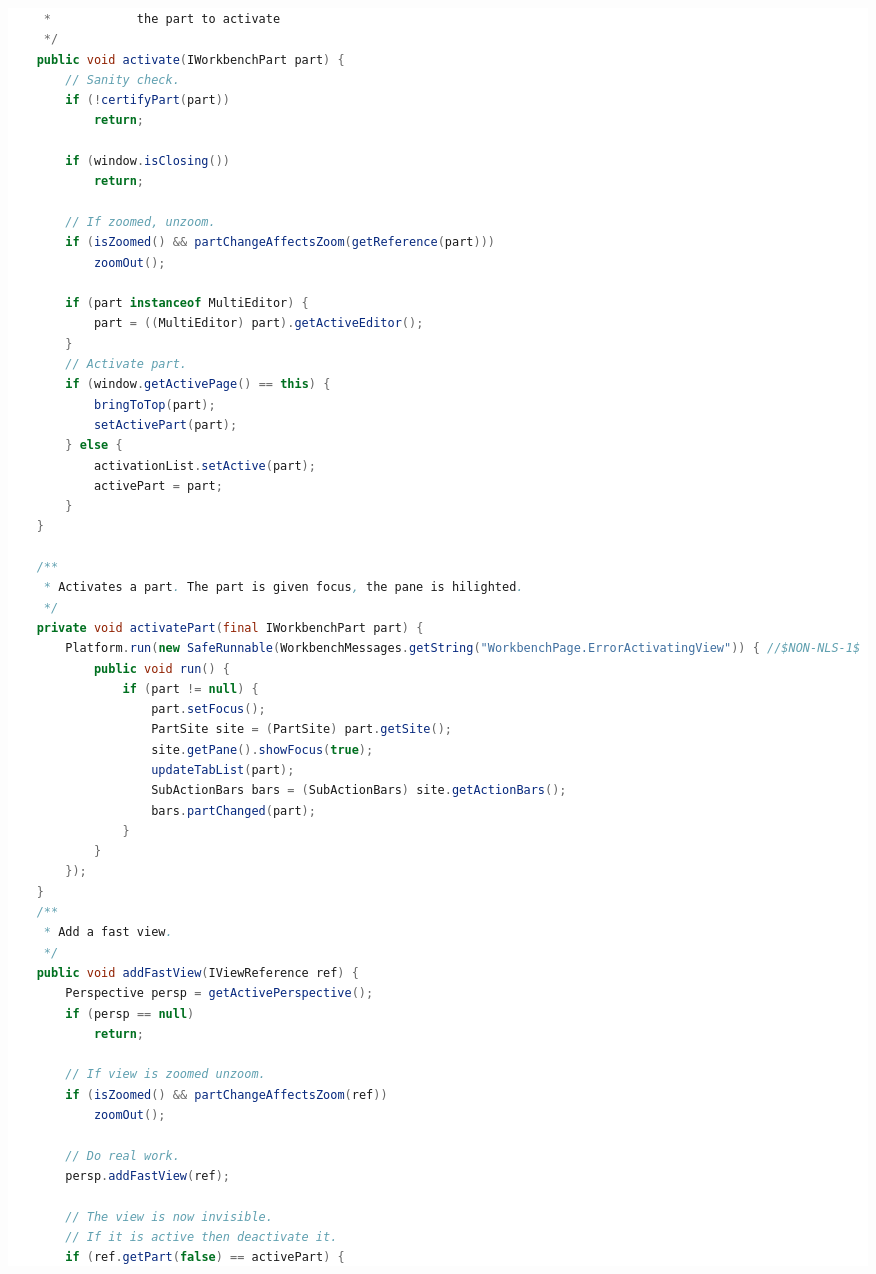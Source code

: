```java
	 *            the part to activate
	 */
	public void activate(IWorkbenchPart part) {
		// Sanity check.
		if (!certifyPart(part))
			return;

		if (window.isClosing())
			return;

		// If zoomed, unzoom.
		if (isZoomed() && partChangeAffectsZoom(getReference(part)))
			zoomOut();

		if (part instanceof MultiEditor) {
			part = ((MultiEditor) part).getActiveEditor();
		}
		// Activate part.
		if (window.getActivePage() == this) {
			bringToTop(part);
			setActivePart(part);
		} else {
			activationList.setActive(part);
			activePart = part;
		}
	}

	/**
	 * Activates a part. The part is given focus, the pane is hilighted.
	 */
	private void activatePart(final IWorkbenchPart part) {
		Platform.run(new SafeRunnable(WorkbenchMessages.getString("WorkbenchPage.ErrorActivatingView")) { //$NON-NLS-1$
			public void run() {
				if (part != null) {
					part.setFocus();
					PartSite site = (PartSite) part.getSite();
					site.getPane().showFocus(true);
					updateTabList(part);
					SubActionBars bars = (SubActionBars) site.getActionBars();
					bars.partChanged(part);
				}
			}
		});
	}
	/**
	 * Add a fast view.
	 */
	public void addFastView(IViewReference ref) {
		Perspective persp = getActivePerspective();
		if (persp == null)
			return;

		// If view is zoomed unzoom.
		if (isZoomed() && partChangeAffectsZoom(ref))
			zoomOut();

		// Do real work.
		persp.addFastView(ref);

		// The view is now invisible.
		// If it is active then deactivate it.
		if (ref.getPart(false) == activePart) {
```